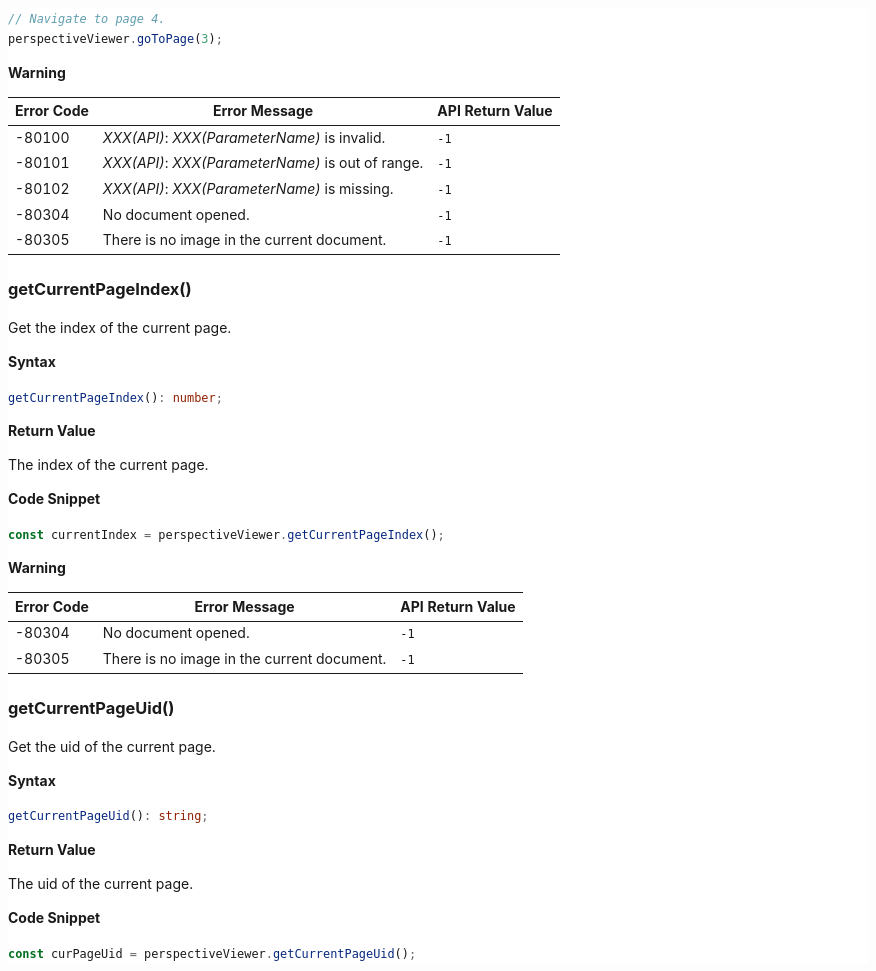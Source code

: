 ```typescript
// Navigate to page 4.
perspectiveViewer.goToPage(3);
```

**Warning**

 Error Code  | Error Message                                             | API Return Value
--------|----------------------------------------------------------|------------------
 -80100 | *XXX(API)*: *XXX(ParameterName)* is invalid.        | `-1`
 -80101 | *XXX(API)*: *XXX(ParameterName)* is out of range.    | `-1`
 -80102 | *XXX(API)*: *XXX(ParameterName)* is missing.       | `-1`
 -80304 | No document opened.                                      | `-1`
 -80305 | There is no image in the current document.               | `-1`

### getCurrentPageIndex()

Get the index of the current page.

**Syntax**

```typescript
getCurrentPageIndex(): number; 
```

**Return Value**

The index of the current page.

**Code Snippet**

```typescript
const currentIndex = perspectiveViewer.getCurrentPageIndex();
```

**Warning**

 Error Code  | Error Message                                        | API Return Value
--------|-----------------------------------------------------|--------------------
 -80304 | No document opened.                                 | `-1`
 -80305 | There is no image in the current document.          | `-1`

### getCurrentPageUid()

Get the uid of the current page.

**Syntax**

```typescript
getCurrentPageUid(): string;
```

**Return Value**

The uid of the current page.

**Code Snippet**

```typescript
const curPageUid = perspectiveViewer.getCurrentPageUid();
```

